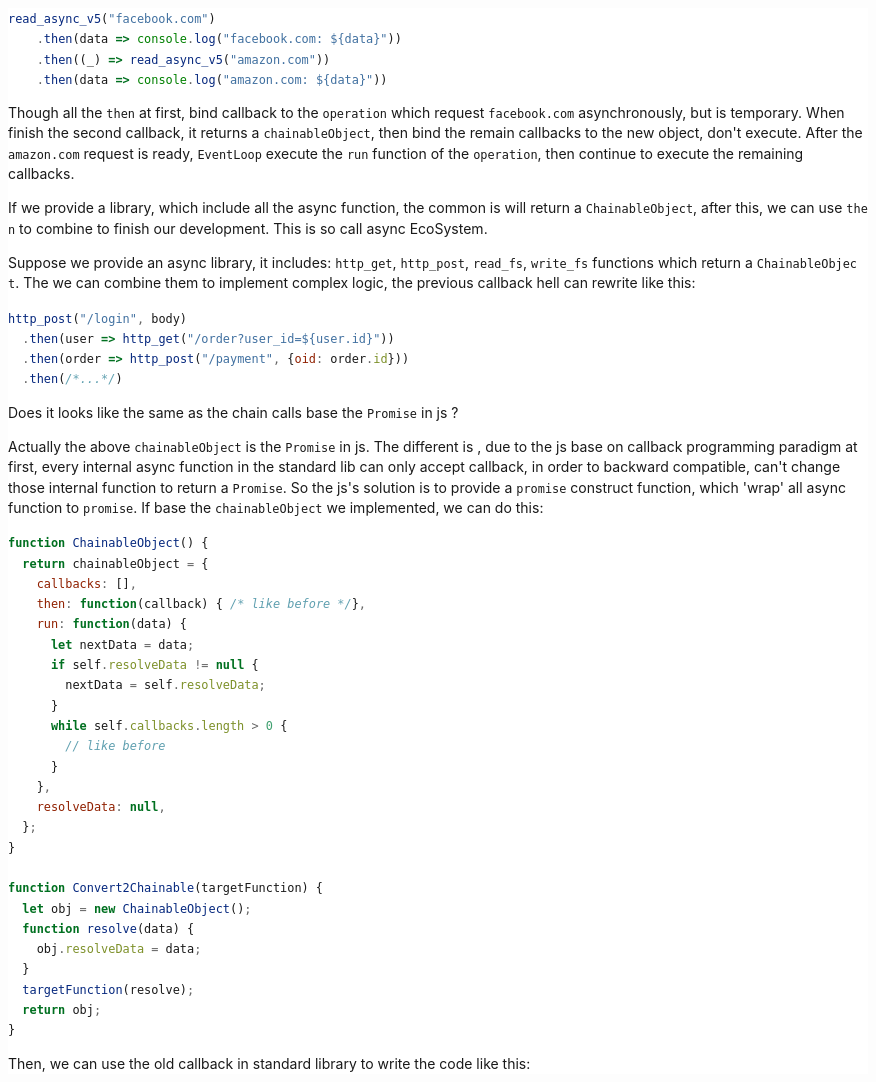 ```javascript
read_async_v5("facebook.com")
    .then(data => console.log("facebook.com: ${data}"))
    .then((_) => read_async_v5("amazon.com"))
    .then(data => console.log("amazon.com: ${data}"))
```

Though all the `then` at first, bind callback to the `operation` which request `facebook.com` asynchronously, but is temporary. When finish the second callback, it returns a `chainableObject`, then bind the remain callbacks to the new object, don't execute. After the `amazon.com` request is ready, `EventLoop` execute the `run` function of the `operation`, then continue to execute the remaining callbacks.

If we provide a library, which include all the async function, the common is will return a `ChainableObject`, after this, we can use `then` to combine to finish our development. This is so call async EcoSystem.

Suppose we provide an async library, it includes: `http_get`, `http_post`, `read_fs`, `write_fs` functions which return a `ChainableObject`. The we can combine them to implement complex logic, the previous callback hell can rewrite like this:

```javascript
http_post("/login", body)
  .then(user => http_get("/order?user_id=${user.id}"))
  .then(order => http_post("/payment", {oid: order.id}))
  .then(/*...*/)

```
Does it looks like the same as the chain calls base the `Promise` in js ?

Actually the above `chainableObject` is the `Promise` in js. The different is , due to the js base on callback programming paradigm at first, every internal async function in the standard lib can only accept callback, in order to backward compatible, can't change those internal function to return a `Promise`. So the js's solution is to provide a `promise` construct function, which 'wrap' all async function to `promise`. If base the `chainableObject` we implemented, we can do this:

```javascript
function ChainableObject() {
  return chainableObject = {
    callbacks: [],
    then: function(callback) { /* like before */},
    run: function(data) {
      let nextData = data;
      if self.resolveData != null {
        nextData = self.resolveData;
      }
      while self.callbacks.length > 0 {
        // like before
      }
    },
    resolveData: null,
  };
}

function Convert2Chainable(targetFunction) {
  let obj = new ChainableObject();
  function resolve(data) {
    obj.resolveData = data;
  }
  targetFunction(resolve);
  return obj;
}
```
Then, we can use the old callback in standard library to write the code like this:
